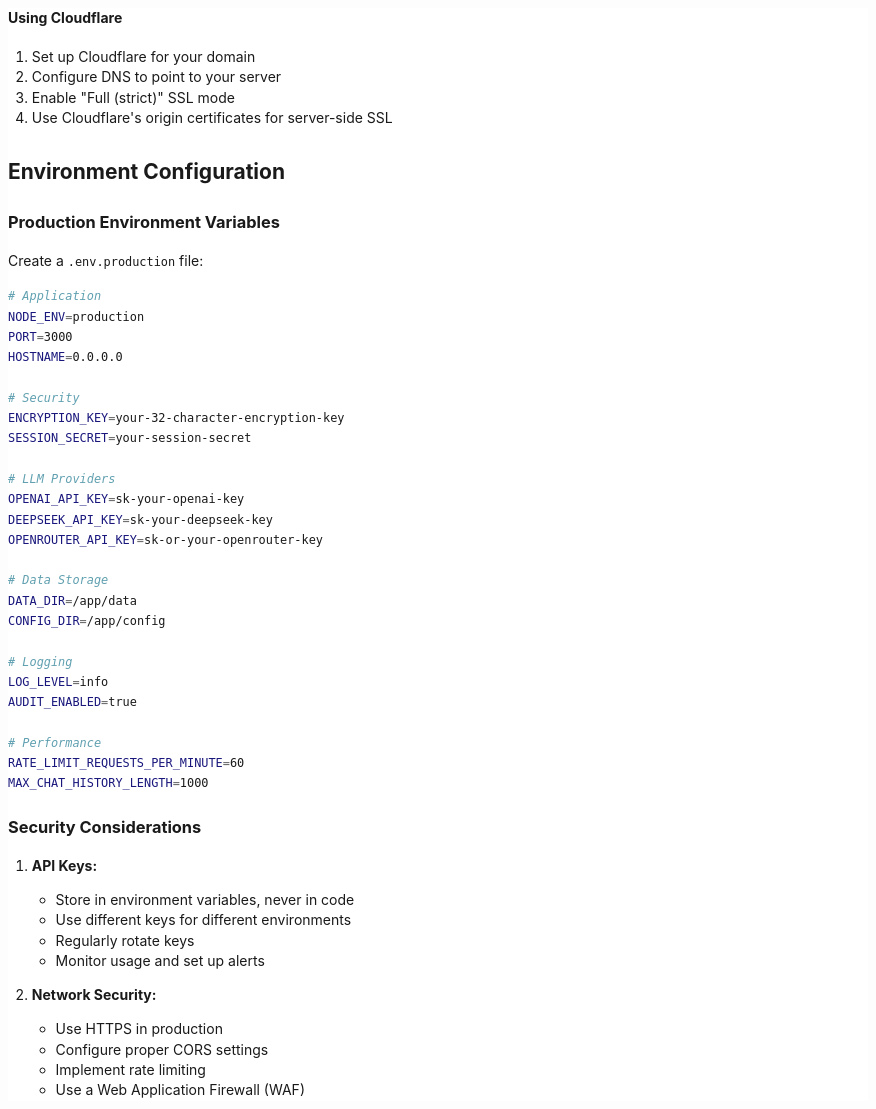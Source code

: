 #### Using Cloudflare

1. Set up Cloudflare for your domain
2. Configure DNS to point to your server
3. Enable "Full (strict)" SSL mode
4. Use Cloudflare's origin certificates for server-side SSL

## Environment Configuration

### Production Environment Variables

Create a `.env.production` file:

```bash
# Application
NODE_ENV=production
PORT=3000
HOSTNAME=0.0.0.0

# Security
ENCRYPTION_KEY=your-32-character-encryption-key
SESSION_SECRET=your-session-secret

# LLM Providers
OPENAI_API_KEY=sk-your-openai-key
DEEPSEEK_API_KEY=sk-your-deepseek-key
OPENROUTER_API_KEY=sk-or-your-openrouter-key

# Data Storage
DATA_DIR=/app/data
CONFIG_DIR=/app/config

# Logging
LOG_LEVEL=info
AUDIT_ENABLED=true

# Performance
RATE_LIMIT_REQUESTS_PER_MINUTE=60
MAX_CHAT_HISTORY_LENGTH=1000
```

### Security Considerations

1. **API Keys:**
   - Store in environment variables, never in code
   - Use different keys for different environments
   - Regularly rotate keys
   - Monitor usage and set up alerts

2. **Network Security:**
   - Use HTTPS in production
   - Configure proper CORS settings
   - Implement rate limiting
   - Use a Web Application Firewall (WAF)
